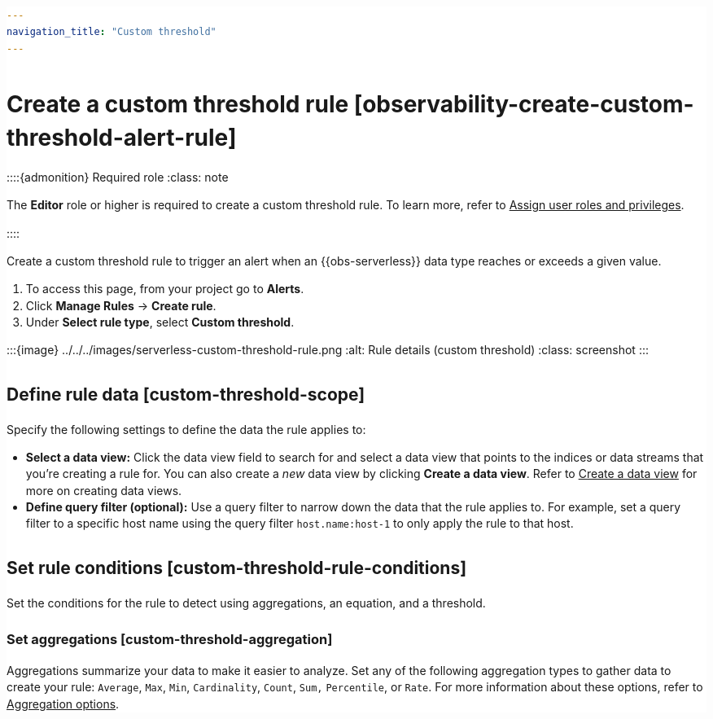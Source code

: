```yaml
---
navigation_title: "Custom threshold"
---
```


# Create a custom threshold rule [observability-create-custom-threshold-alert-rule]


::::{admonition} Required role
:class: note

The **Editor** role or higher is required to create a custom threshold rule. To learn more, refer to [Assign user roles and privileges](../../../deploy-manage/users-roles/cloud-organization/user-roles.md#general-assign-user-roles).

::::


Create a custom threshold rule to trigger an alert when an {{obs-serverless}} data type reaches or exceeds a given value.

1. To access this page, from your project go to **Alerts**.
2. Click **Manage Rules** → **Create rule**.
3. Under **Select rule type**, select **Custom threshold**.

:::{image} ../../../images/serverless-custom-threshold-rule.png
:alt: Rule details (custom threshold)
:class: screenshot
:::


## Define rule data [custom-threshold-scope]

Specify the following settings to define the data the rule applies to:

* **Select a data view:** Click the data view field to search for and select a data view that points to the indices or data streams that you’re creating a rule for. You can also create a *new* data view by clicking **Create a data view**. Refer to [Create a data view](../../../explore-analyze/find-and-organize/data-views.md) for more on creating data views.
* **Define query filter (optional):** Use a query filter to narrow down the data that the rule applies to. For example, set a query filter to a specific host name using the query filter `host.name:host-1` to only apply the rule to that host.


## Set rule conditions [custom-threshold-rule-conditions]

Set the conditions for the rule to detect using aggregations, an equation, and a threshold.


### Set aggregations [custom-threshold-aggregation]

Aggregations summarize your data to make it easier to analyze. Set any of the following aggregation types to gather data to create your rule: `Average`, `Max`, `Min`, `Cardinality`, `Count`, `Sum,` `Percentile`, or `Rate`. For more information about these options, refer to [Aggregation options](../../../solutions/observability/incident-management/aggregation-options.md).
